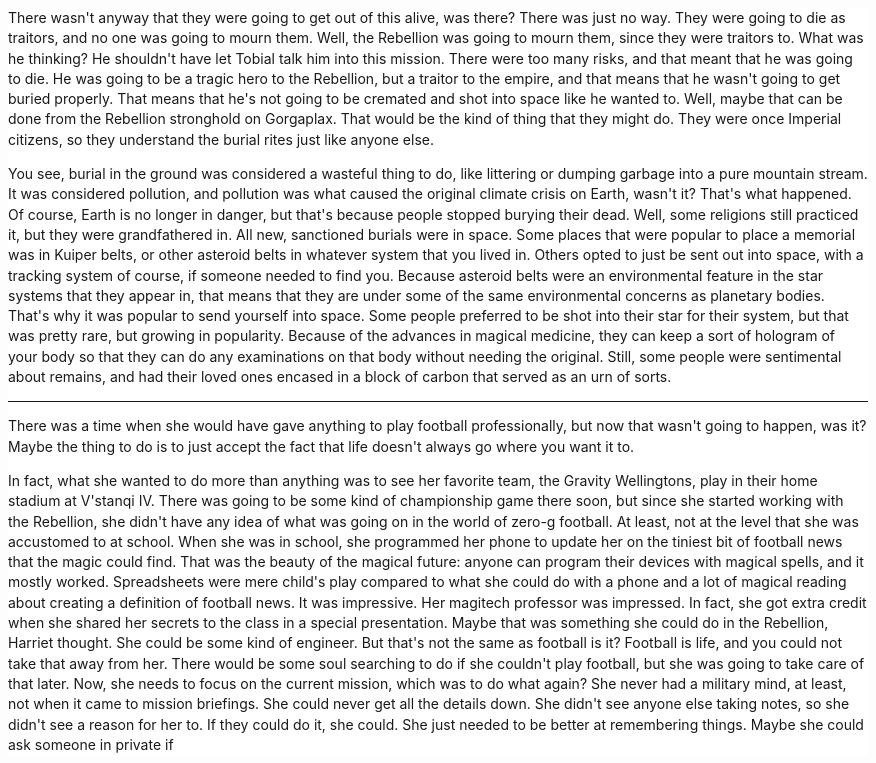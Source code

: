 There wasn't anyway that they were going to get out of this alive, was
there? There was just no way. They were going to die as traitors, and no
one was going to mourn them. Well, the Rebellion was going to mourn
them, since they were traitors to. What was he thinking? He shouldn't
have let Tobial talk him into this mission. There were too many risks,
and that meant that he was going to die. He was going to be a tragic
hero to the Rebellion, but a traitor to the empire, and that means that
he wasn't going to get buried properly. That means that he's not going
to be cremated and shot into space like he wanted to. Well, maybe that
can be done from the Rebellion stronghold on Gorgaplax. That would be
the kind of thing that they might do. They were once Imperial citizens,
so they understand the burial rites just like anyone else.

You see, burial in the ground was considered a wasteful thing to do,
like littering or dumping garbage into a pure mountain stream. It was
considered pollution, and pollution was what caused the original climate
crisis on Earth, wasn't it? That's what happened. Of course, Earth is no
longer in danger, but that's because people stopped burying their dead.
Well, some religions still practiced it, but they were grandfathered in.
All new, sanctioned burials were in space. Some places that were popular
to place a memorial was in Kuiper belts, or other asteroid belts in
whatever system that you lived in. Others opted to just be sent out into
space, with a tracking system of course, if someone needed to find you.
Because asteroid belts were an environmental feature in the star systems
that they appear in, that means that they are under some of the same
environmental concerns as planetary bodies. That's why it was popular to
send yourself into space. Some people preferred to be shot into their
star for their system, but that was pretty rare, but growing in
popularity. Because of the advances in magical medicine, they can keep a
sort of hologram of your body so that they can do any examinations on
that body without needing the original. Still, some people were
sentimental about remains, and had their loved ones encased in a block
of carbon that served as an urn of sorts.

------------------------------------------------------------------------

There was a time when she would have gave anything to play football
professionally, but now that wasn't going to happen, was it? Maybe the
thing to do is to just accept the fact that life doesn't always go where
you want it to.

In fact, what she wanted to do more than anything was to see her
favorite team, the Gravity Wellingtons, play in their home stadium at
V'stanqi IV. There was going to be some kind of championship game there
soon, but since she started working with the Rebellion, she didn't have
any idea of what was going on in the world of zero-g football. At least,
not at the level that she was accustomed to at school. When she was in
school, she programmed her phone to update her on the tiniest bit of
football news that the magic could find. That was the beauty of the
magical future: anyone can program their devices with magical spells,
and it mostly worked. Spreadsheets were mere child's play compared to what
she could do with a phone and a lot of magical reading about creating a
definition of football news. It was impressive. Her magitech professor
was impressed. In fact, she got extra credit when she shared her
secrets to the class in a special presentation. Maybe that was something
she could do in the Rebellion, Harriet thought. She could be some kind
of engineer. But that's not the same as football is it? Football is
life, and you could not take that away from her. There would be some
soul searching to do if she couldn't play football, but she was going to
take care of that later. Now, she needs to focus on the current mission,
which was to do what again? She never had a military mind, at least, not
when it came to mission briefings. She could never get all the details
down. She didn't see anyone else taking notes, so she didn't see a
reason for her to. If they could do it, she could. She just needed to be
better at remembering things. Maybe she could ask someone in private if